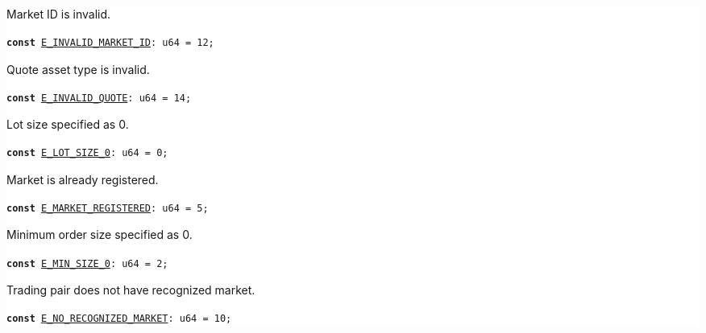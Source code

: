 

<a id="0xc0deb00c_registry_E_INVALID_MARKET_ID"></a>

Market ID is invalid.


<pre><code><b>const</b> <a href="registry.md#0xc0deb00c_registry_E_INVALID_MARKET_ID">E_INVALID_MARKET_ID</a>: u64 = 12;
</code></pre>



<a id="0xc0deb00c_registry_E_INVALID_QUOTE"></a>

Quote asset type is invalid.


<pre><code><b>const</b> <a href="registry.md#0xc0deb00c_registry_E_INVALID_QUOTE">E_INVALID_QUOTE</a>: u64 = 14;
</code></pre>



<a id="0xc0deb00c_registry_E_LOT_SIZE_0"></a>

Lot size specified as 0.


<pre><code><b>const</b> <a href="registry.md#0xc0deb00c_registry_E_LOT_SIZE_0">E_LOT_SIZE_0</a>: u64 = 0;
</code></pre>



<a id="0xc0deb00c_registry_E_MARKET_REGISTERED"></a>

Market is already registered.


<pre><code><b>const</b> <a href="registry.md#0xc0deb00c_registry_E_MARKET_REGISTERED">E_MARKET_REGISTERED</a>: u64 = 5;
</code></pre>



<a id="0xc0deb00c_registry_E_MIN_SIZE_0"></a>

Minimum order size specified as 0.


<pre><code><b>const</b> <a href="registry.md#0xc0deb00c_registry_E_MIN_SIZE_0">E_MIN_SIZE_0</a>: u64 = 2;
</code></pre>



<a id="0xc0deb00c_registry_E_NO_RECOGNIZED_MARKET"></a>

Trading pair does not have recognized market.


<pre><code><b>const</b> <a href="registry.md#0xc0deb00c_registry_E_NO_RECOGNIZED_MARKET">E_NO_RECOGNIZED_MARKET</a>: u64 = 10;
</code></pre>


